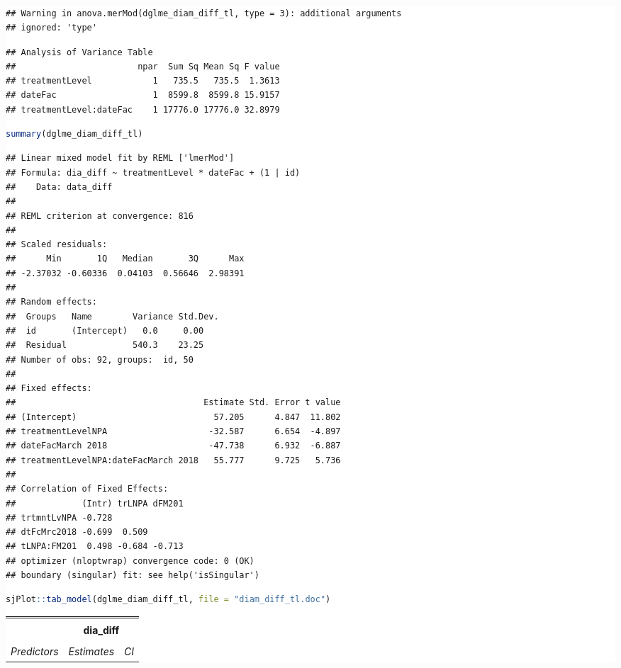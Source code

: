 ```
## Warning in anova.merMod(dglme_diam_diff_tl, type = 3): additional arguments
## ignored: 'type'
```

```
## Analysis of Variance Table
##                        npar  Sum Sq Mean Sq F value
## treatmentLevel            1   735.5   735.5  1.3613
## dateFac                   1  8599.8  8599.8 15.9157
## treatmentLevel:dateFac    1 17776.0 17776.0 32.8979
```

```r
summary(dglme_diam_diff_tl)
```

```
## Linear mixed model fit by REML ['lmerMod']
## Formula: dia_diff ~ treatmentLevel * dateFac + (1 | id)
##    Data: data_diff
## 
## REML criterion at convergence: 816
## 
## Scaled residuals: 
##      Min       1Q   Median       3Q      Max 
## -2.37032 -0.60336  0.04103  0.56646  2.98391 
## 
## Random effects:
##  Groups   Name        Variance Std.Dev.
##  id       (Intercept)   0.0     0.00   
##  Residual             540.3    23.25   
## Number of obs: 92, groups:  id, 50
## 
## Fixed effects:
##                                     Estimate Std. Error t value
## (Intercept)                           57.205      4.847  11.802
## treatmentLevelNPA                    -32.587      6.654  -4.897
## dateFacMarch 2018                    -47.738      6.932  -6.887
## treatmentLevelNPA:dateFacMarch 2018   55.777      9.725   5.736
## 
## Correlation of Fixed Effects:
##             (Intr) trLNPA dFM201
## trtmntLvNPA -0.728              
## dtFcMrc2018 -0.699  0.509       
## tLNPA:FM201  0.498 -0.684 -0.713
## optimizer (nloptwrap) convergence code: 0 (OK)
## boundary (singular) fit: see help('isSingular')
```

```r
sjPlot::tab_model(dglme_diam_diff_tl, file = "diam_diff_tl.doc")
```

<table style="border-collapse:collapse; border:none;">
<tr>
<th style="border-top: double; text-align:center; font-style:normal; font-weight:bold; padding:0.2cm;  text-align:left; ">&nbsp;</th>
<th colspan="3" style="border-top: double; text-align:center; font-style:normal; font-weight:bold; padding:0.2cm; ">dia_diff</th>
</tr>
<tr>
<td style=" text-align:center; border-bottom:1px solid; font-style:italic; font-weight:normal;  text-align:left; ">Predictors</td>
<td style=" text-align:center; border-bottom:1px solid; font-style:italic; font-weight:normal;  ">Estimates</td>
<td style=" text-align:center; border-bottom:1px solid; font-style:italic; font-weight:normal;  ">CI</td>